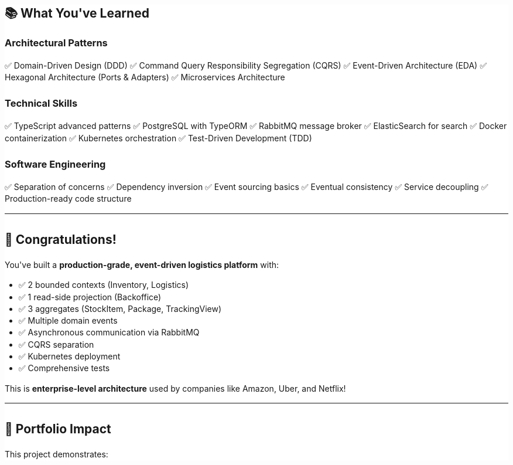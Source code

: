 
## 📚 What You've Learned

### Architectural Patterns

✅ Domain-Driven Design (DDD)
✅ Command Query Responsibility Segregation (CQRS)
✅ Event-Driven Architecture (EDA)
✅ Hexagonal Architecture (Ports & Adapters)
✅ Microservices Architecture

### Technical Skills

✅ TypeScript advanced patterns
✅ PostgreSQL with TypeORM
✅ RabbitMQ message broker
✅ ElasticSearch for search
✅ Docker containerization
✅ Kubernetes orchestration
✅ Test-Driven Development (TDD)

### Software Engineering

✅ Separation of concerns
✅ Dependency inversion
✅ Event sourcing basics
✅ Eventual consistency
✅ Service decoupling
✅ Production-ready code structure

---

## 🎯 Congratulations!

You've built a **production-grade, event-driven logistics platform** with:

- ✅ 2 bounded contexts (Inventory, Logistics)
- ✅ 1 read-side projection (Backoffice)
- ✅ 3 aggregates (StockItem, Package, TrackingView)
- ✅ Multiple domain events
- ✅ Asynchronous communication via RabbitMQ
- ✅ CQRS separation
- ✅ Kubernetes deployment
- ✅ Comprehensive tests

This is **enterprise-level architecture** used by companies like Amazon, Uber, and Netflix!

---

## 💼 Portfolio Impact

This project demonstrates:
